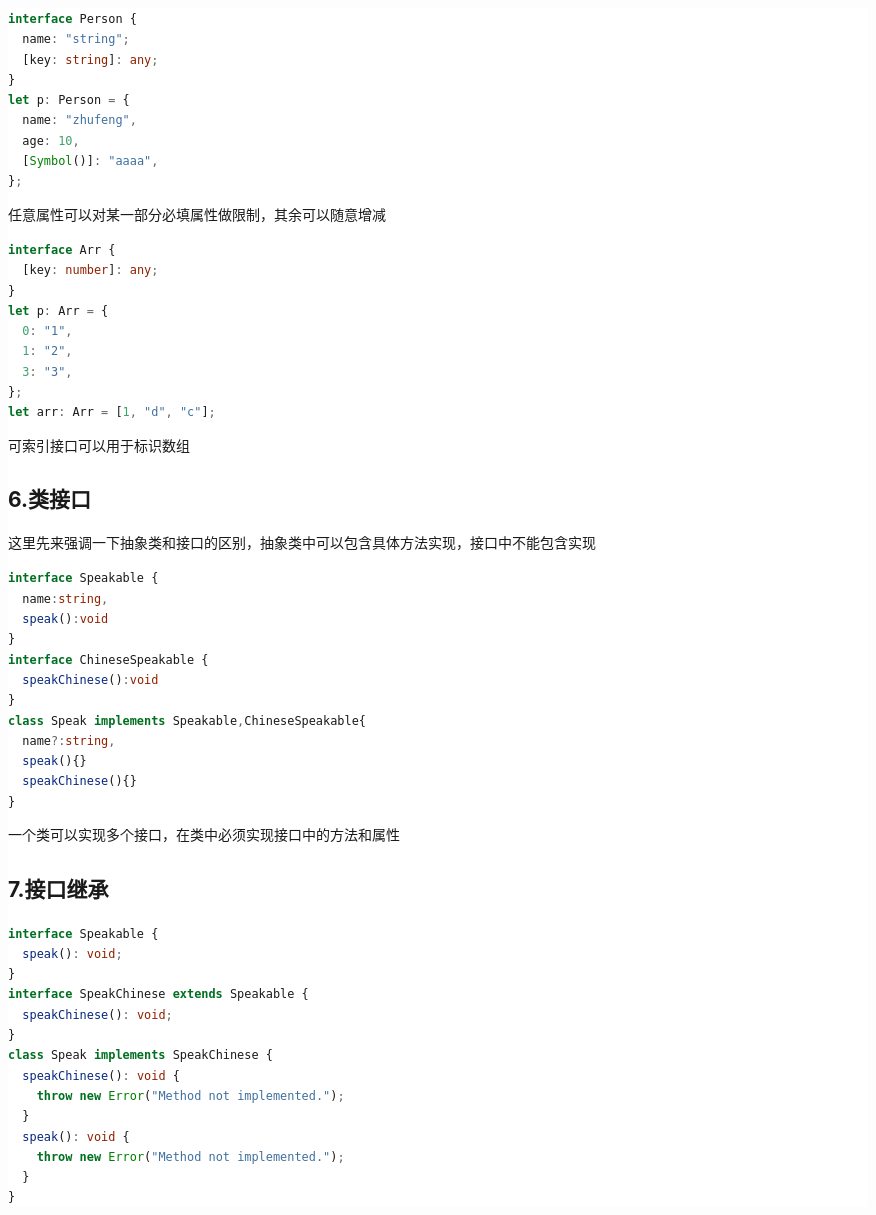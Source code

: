 ```ts
interface Person {
  name: "string";
  [key: string]: any;
}
let p: Person = {
  name: "zhufeng",
  age: 10,
  [Symbol()]: "aaaa",
};
```

任意属性可以对某一部分必填属性做限制，其余可以随意增减

```ts
interface Arr {
  [key: number]: any;
}
let p: Arr = {
  0: "1",
  1: "2",
  3: "3",
};
let arr: Arr = [1, "d", "c"];
```

可索引接口可以用于标识数组

## 6.类接口

这里先来强调一下抽象类和接口的区别，抽象类中可以包含具体方法实现，接口中不能包含实现

```ts
interface Speakable {
  name:string,
  speak():void
}
interface ChineseSpeakable {
  speakChinese():void
}
class Speak implements Speakable,ChineseSpeakable{
  name?:string,
  speak(){}
  speakChinese(){}
}
```

一个类可以实现多个接口，在类中必须实现接口中的方法和属性

## 7.接口继承

```ts
interface Speakable {
  speak(): void;
}
interface SpeakChinese extends Speakable {
  speakChinese(): void;
}
class Speak implements SpeakChinese {
  speakChinese(): void {
    throw new Error("Method not implemented.");
  }
  speak(): void {
    throw new Error("Method not implemented.");
  }
}
```